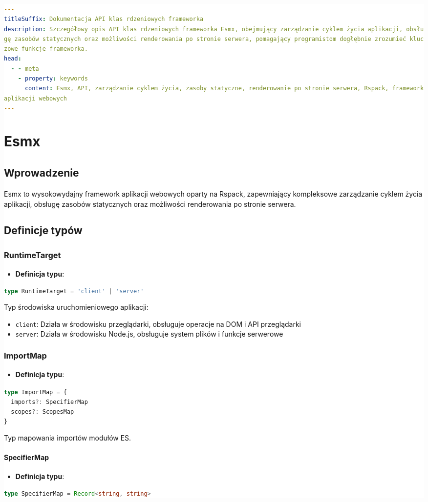 ```yaml
---
titleSuffix: Dokumentacja API klas rdzeniowych frameworka
description: Szczegółowy opis API klas rdzeniowych frameworka Esmx, obejmujący zarządzanie cyklem życia aplikacji, obsługę zasobów statycznych oraz możliwości renderowania po stronie serwera, pomagający programistom dogłębnie zrozumieć kluczowe funkcje frameworka.
head:
  - - meta
    - property: keywords
      content: Esmx, API, zarządzanie cyklem życia, zasoby statyczne, renderowanie po stronie serwera, Rspack, framework aplikacji webowych
---
```


# Esmx

## Wprowadzenie

Esmx to wysokowydajny framework aplikacji webowych oparty na Rspack, zapewniający kompleksowe zarządzanie cyklem życia aplikacji, obsługę zasobów statycznych oraz możliwości renderowania po stronie serwera.

## Definicje typów

### RuntimeTarget

- **Definicja typu**:
```ts
type RuntimeTarget = 'client' | 'server'
```

Typ środowiska uruchomieniowego aplikacji:
- `client`: Działa w środowisku przeglądarki, obsługuje operacje na DOM i API przeglądarki
- `server`: Działa w środowisku Node.js, obsługuje system plików i funkcje serwerowe

### ImportMap

- **Definicja typu**:
```ts
type ImportMap = {
  imports?: SpecifierMap
  scopes?: ScopesMap
}
```

Typ mapowania importów modułów ES.

#### SpecifierMap

- **Definicja typu**:
```ts
type SpecifierMap = Record<string, string>
```
